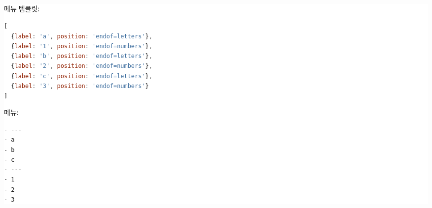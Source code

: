 메뉴 템플릿:

```javascript
[
  {label: 'a', position: 'endof=letters'},
  {label: '1', position: 'endof=numbers'},
  {label: 'b', position: 'endof=letters'},
  {label: '2', position: 'endof=numbers'},
  {label: 'c', position: 'endof=letters'},
  {label: '3', position: 'endof=numbers'}
]
```

메뉴:

```
- ---
- a
- b
- c
- ---
- 1
- 2
- 3
```

[AboutInformationPropertyListFiles]: https://developer.apple.com/library/ios/documentation/general/Reference/InfoPlistKeyReference/Articles/AboutInformationPropertyListFiles.html
[setMenu]: ./browser-window.md#winsetmenumenu-linux-windows
